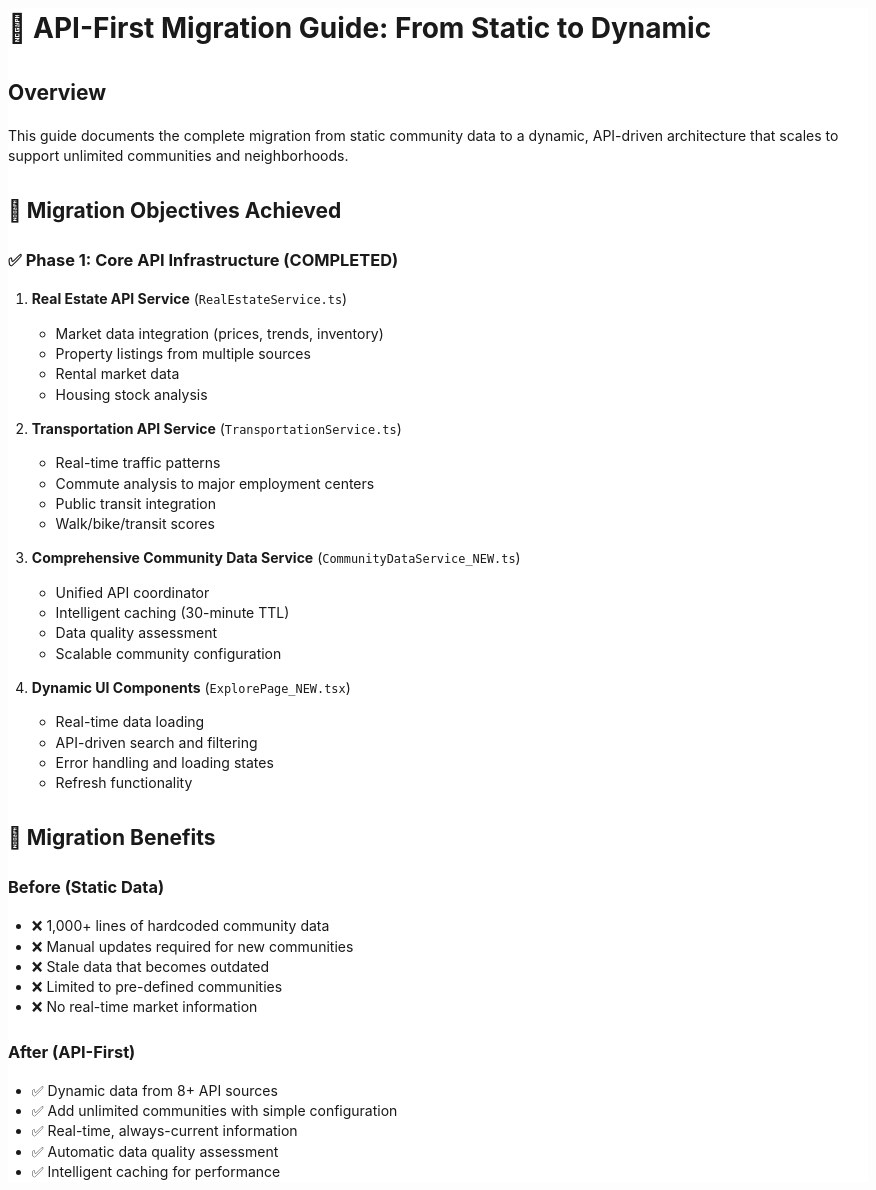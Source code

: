 # 🚀 API-First Migration Guide: From Static to Dynamic

## Overview
This guide documents the complete migration from static community data to a dynamic, API-driven architecture that scales to support unlimited communities and neighborhoods.

## 🎯 Migration Objectives Achieved

### ✅ Phase 1: Core API Infrastructure (COMPLETED)

1. **Real Estate API Service** (`RealEstateService.ts`)
   - Market data integration (prices, trends, inventory)
   - Property listings from multiple sources
   - Rental market data
   - Housing stock analysis

2. **Transportation API Service** (`TransportationService.ts`)
   - Real-time traffic patterns
   - Commute analysis to major employment centers
   - Public transit integration
   - Walk/bike/transit scores

3. **Comprehensive Community Data Service** (`CommunityDataService_NEW.ts`)
   - Unified API coordinator
   - Intelligent caching (30-minute TTL)
   - Data quality assessment
   - Scalable community configuration

4. **Dynamic UI Components** (`ExplorePage_NEW.tsx`)
   - Real-time data loading
   - API-driven search and filtering
   - Error handling and loading states
   - Refresh functionality

## 🔄 Migration Benefits

### Before (Static Data)
- ❌ 1,000+ lines of hardcoded community data
- ❌ Manual updates required for new communities
- ❌ Stale data that becomes outdated
- ❌ Limited to pre-defined communities
- ❌ No real-time market information

### After (API-First)
- ✅ Dynamic data from 8+ API sources
- ✅ Add unlimited communities with simple configuration
- ✅ Real-time, always-current information
- ✅ Automatic data quality assessment
- ✅ Intelligent caching for performance
